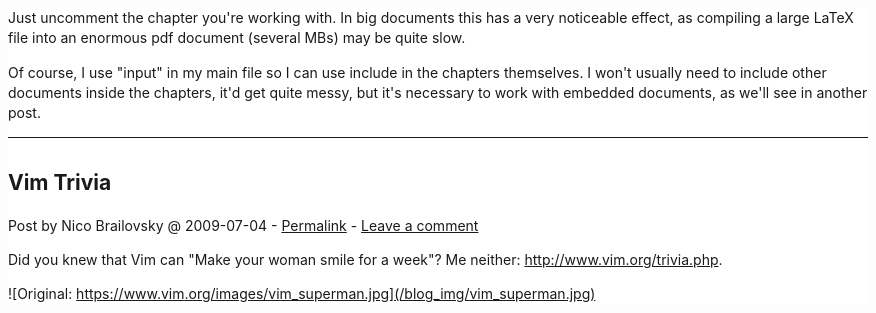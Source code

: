 Just uncomment the chapter you're working with. In big documents this has a very noticeable effect, as compiling a large LaTeX file into an enormous pdf document (several MBs) may be quite slow.

Of course, I use "input" in my main file so I can use include in the chapters themselves. I won't usually need to include other documents inside the chapters, it'd get quite messy, but it's necessary to work with embedded documents, as we'll see in another post.





---

## Vim Trivia

Post by Nico Brailovsky @ 2009-07-04 - [Permalink](md_blog/2009/0704_VimTrivia.md)  - [Leave a comment](https://github.com/nicolasbrailo/nicolasbrailo.github.io/issues/new?title=Comment@md_blog/2009/0704_VimTrivia.md&body=I%20have%20a%20comment!)

Did you knew that Vim can "Make your woman smile for a week"? Me neither: <http://www.vim.org/trivia.php>.

![Original: https://www.vim.org/images/vim_superman.jpg](/blog_img/vim_superman.jpg)
